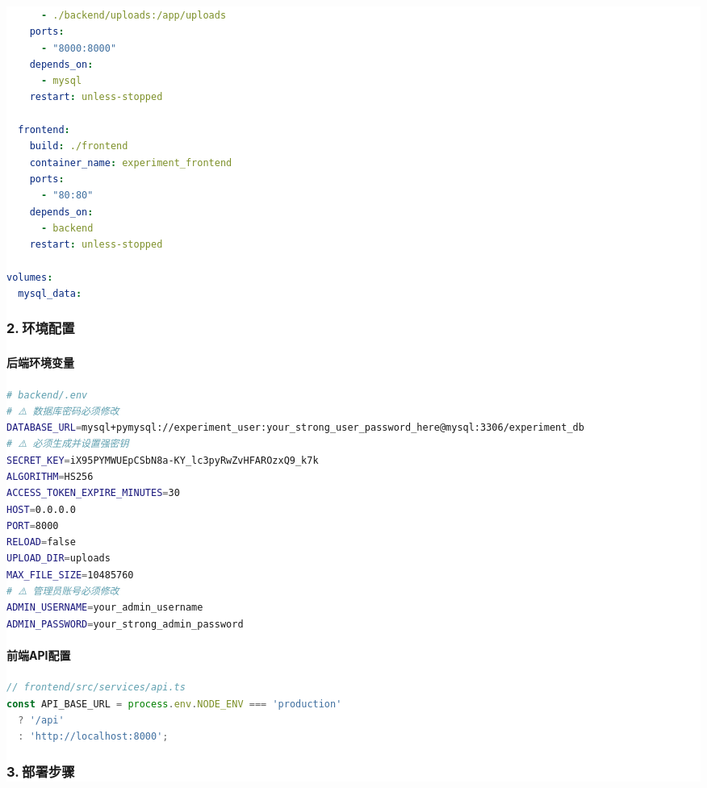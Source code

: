 ```yaml
      - ./backend/uploads:/app/uploads
    ports:
      - "8000:8000"
    depends_on:
      - mysql
    restart: unless-stopped

  frontend:
    build: ./frontend
    container_name: experiment_frontend
    ports:
      - "80:80"
    depends_on:
      - backend
    restart: unless-stopped

volumes:
  mysql_data:
```

### 2. 环境配置

#### 后端环境变量
```bash
# backend/.env
# ⚠️ 数据库密码必须修改
DATABASE_URL=mysql+pymysql://experiment_user:your_strong_user_password_here@mysql:3306/experiment_db
# ⚠️ 必须生成并设置强密钥
SECRET_KEY=iX95PYMWUEpCSbN8a-KY_lc3pyRwZvHFAROzxQ9_k7k
ALGORITHM=HS256
ACCESS_TOKEN_EXPIRE_MINUTES=30
HOST=0.0.0.0
PORT=8000
RELOAD=false
UPLOAD_DIR=uploads
MAX_FILE_SIZE=10485760
# ⚠️ 管理员账号必须修改
ADMIN_USERNAME=your_admin_username
ADMIN_PASSWORD=your_strong_admin_password
```

#### 前端API配置
```typescript
// frontend/src/services/api.ts
const API_BASE_URL = process.env.NODE_ENV === 'production' 
  ? '/api' 
  : 'http://localhost:8000';
```

### 3. 部署步骤
